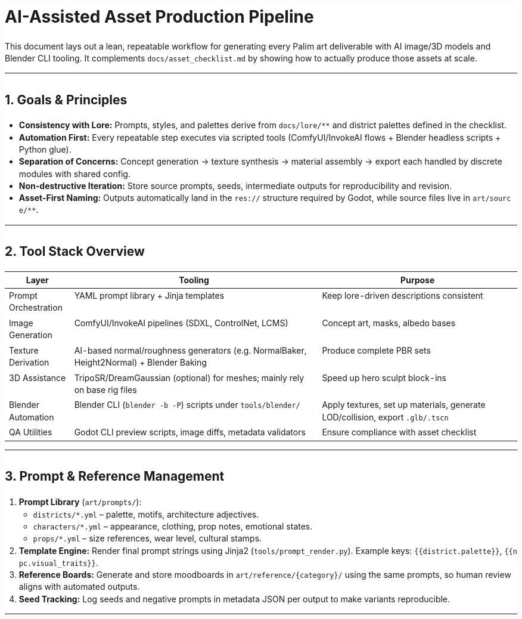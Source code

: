 # AI-Assisted Asset Production Pipeline

This document lays out a lean, repeatable workflow for generating every Palim art deliverable with AI image/3D models and Blender CLI tooling. It complements `docs/asset_checklist.md` by showing how to actually produce those assets at scale.

---

## 1. Goals & Principles
- **Consistency with Lore:** Prompts, styles, and palettes derive from `docs/lore/**` and district palettes defined in the checklist.
- **Automation First:** Every repeatable step executes via scripted tools (ComfyUI/InvokeAI flows + Blender headless scripts + Python glue).
- **Separation of Concerns:** Concept generation → texture synthesis → material assembly → export each handled by discrete modules with shared config.
- **Non-destructive Iteration:** Store source prompts, seeds, intermediate outputs for reproducibility and revision.
- **Asset-First Naming:** Outputs automatically land in the `res://` structure required by Godot, while source files live in `art/source/**`.

---

## 2. Tool Stack Overview
| Layer | Tooling | Purpose |
| --- | --- | --- |
| Prompt Orchestration | YAML prompt library + Jinja templates | Keep lore-driven descriptions consistent |
| Image Generation | ComfyUI/InvokeAI pipelines (SDXL, ControlNet, LCMS) | Concept art, masks, albedo bases |
| Texture Derivation | AI-based normal/roughness generators (e.g. NormalBaker, Height2Normal) + Blender Baking | Produce complete PBR sets |
| 3D Assistance | TripoSR/DreamGaussian (optional) for meshes; mainly rely on base rig files | Speed up hero sculpt block-ins |
| Blender Automation | Blender CLI (`blender -b -P`) scripts under `tools/blender/` | Apply textures, set up materials, generate LOD/collision, export `.glb/.tscn` |
| QA Utilities | Godot CLI preview scripts, image diffs, metadata validators | Ensure compliance with asset checklist |

---

## 3. Prompt & Reference Management
1. **Prompt Library** (`art/prompts/`):
   - `districts/*.yml` – palette, motifs, architecture adjectives.
   - `characters/*.yml` – appearance, clothing, prop notes, emotional states.
   - `props/*.yml` – size references, wear level, cultural stamps.
2. **Template Engine:** Render final prompt strings using Jinja2 (`tools/prompt_render.py`). Example keys: `{{district.palette}}`, `{{npc.visual_traits}}`.
3. **Reference Boards:** Generate and store moodboards in `art/reference/{category}/` using the same prompts, so human review aligns with automated outputs.
4. **Seed Tracking:** Log seeds and negative prompts in metadata JSON per output to make variants reproducible.

---